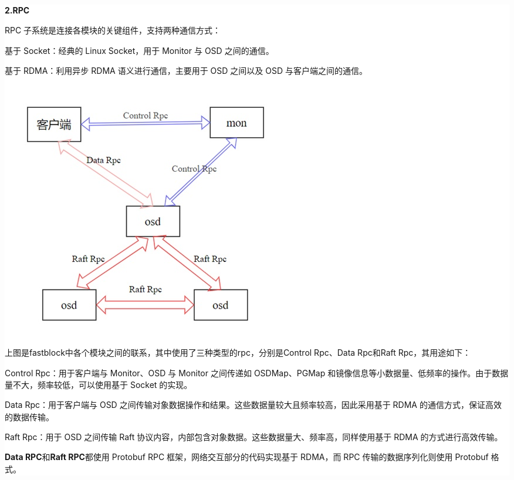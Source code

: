  **2.RPC**

RPC 子系统是连接各模块的关键组件，支持两种通信方式：

 基于 Socket：经典的 Linux Socket，用于 Monitor 与 OSD 之间的通信。

基于 RDMA：利用异步 RDMA 语义进行通信，主要用于 OSD 之间以及 OSD
与客户端之间的通信。


![IMG\_257](./media/image2.png)

上图是fastblock中各个模块之间的联系，其中使用了三种类型的rpc，分别是Control
Rpc、Data Rpc和Raft Rpc，其用途如下：

Control Rpc：用于客户端与 Monitor、OSD 与 Monitor 之间传递如
OSDMap、PGMap
和镜像信息等小数据量、低频率的操作。由于数据量不大，频率较低，可以使用基于
Socket 的实现。

Data Rpc：用于客户端与 OSD
之间传输对象数据操作和结果。这些数据量较大且频率较高，因此采用基于
RDMA 的通信方式，保证高效的数据传输。



Raft Rpc：用于 OSD 之间传输 Raft
协议内容，内部包含对象数据。这些数据量大、频率高，同样使用基于 RDMA
的方式进行高效传输。



**Data RPC**和**Raft RPC**都使用 Protobuf RPC
框架，网络交互部分的代码实现基于 RDMA，而 RPC 传输的数据序列化则使用
Protobuf 格式。
